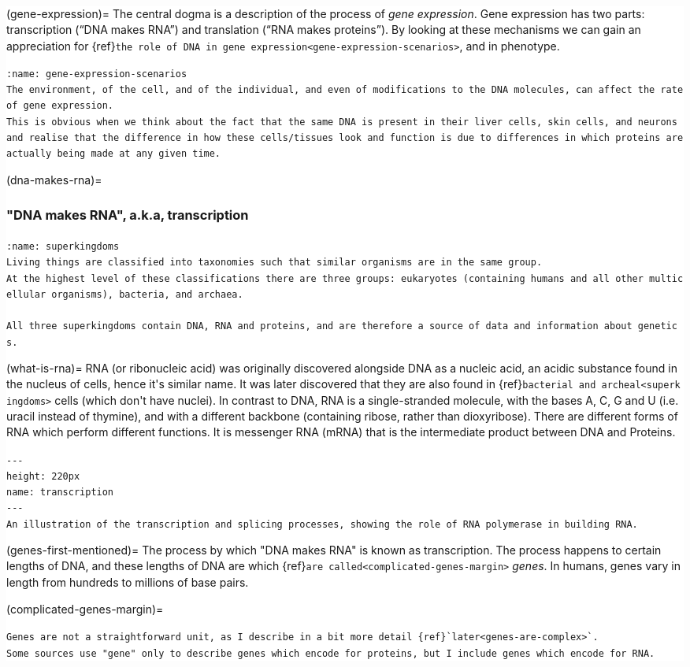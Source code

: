 (gene-expression)=
The central dogma is a description of the process of *gene expression*.
Gene expression has two parts: transcription (“DNA makes RNA”) and translation (“RNA makes proteins”).
By looking at these mechanisms we can gain an appreciation for {ref}`the role of DNA in gene expression<gene-expression-scenarios>`, and in phenotype. 

```{margin} Gene expression = DNA + cellular environment
:name: gene-expression-scenarios
The environment, of the cell, and of the individual, and even of modifications to the DNA molecules, can affect the rate of gene expression.
This is obvious when we think about the fact that the same DNA is present in their liver cells, skin cells, and neurons and realise that the difference in how these cells/tissues look and function is due to differences in which proteins are actually being made at any given time. 
```

(dna-makes-rna)=
### "DNA makes RNA", a.k.a, transcription

```{margin} Superkingdoms: eukaryotes, archea, and bacteria
:name: superkingdoms
Living things are classified into taxonomies such that similar organisms are in the same group. 
At the highest level of these classifications there are three groups: eukaryotes (containing humans and all other multicellular organisms), bacteria, and archaea.

All three superkingdoms contain DNA, RNA and proteins, and are therefore a source of data and information about genetics.
```

(what-is-rna)=
RNA (or ribonucleic acid) was originally discovered alongside DNA as a nucleic acid, an acidic substance found in the nucleus of cells, hence it's similar name. 
It was later discovered that they are also found in {ref}`bacterial and archeal<superkingdoms>` cells (which don't have nuclei). 
In contrast to DNA, RNA is a single-stranded molecule, with the bases A, C, G and U (i.e. uracil instead of thymine), and with a different backbone (containing ribose, rather than dioxyribose).
There are different forms of RNA which perform different functions. 
It is messenger RNA (mRNA) that is the intermediate product between DNA and Proteins. 

```{figure} ../images/transcription.png
---
height: 220px
name: transcription
---
An illustration of the transcription and splicing processes, showing the role of RNA polymerase in building RNA.
``` 

(genes-first-mentioned)=
The process by which "DNA makes RNA" is known as transcription. 
The process happens to certain lengths of DNA, and these lengths of DNA are which {ref}`are called<complicated-genes-margin>` *genes*. In humans, genes vary in length from hundreds to millions of base pairs. 

(complicated-genes-margin)=
```{margin} Definining "genes"
Genes are not a straightforward unit, as I describe in a bit more detail {ref}`later<genes-are-complex>`.  
Some sources use "gene" only to describe genes which encode for proteins, but I include genes which encode for RNA.

```
